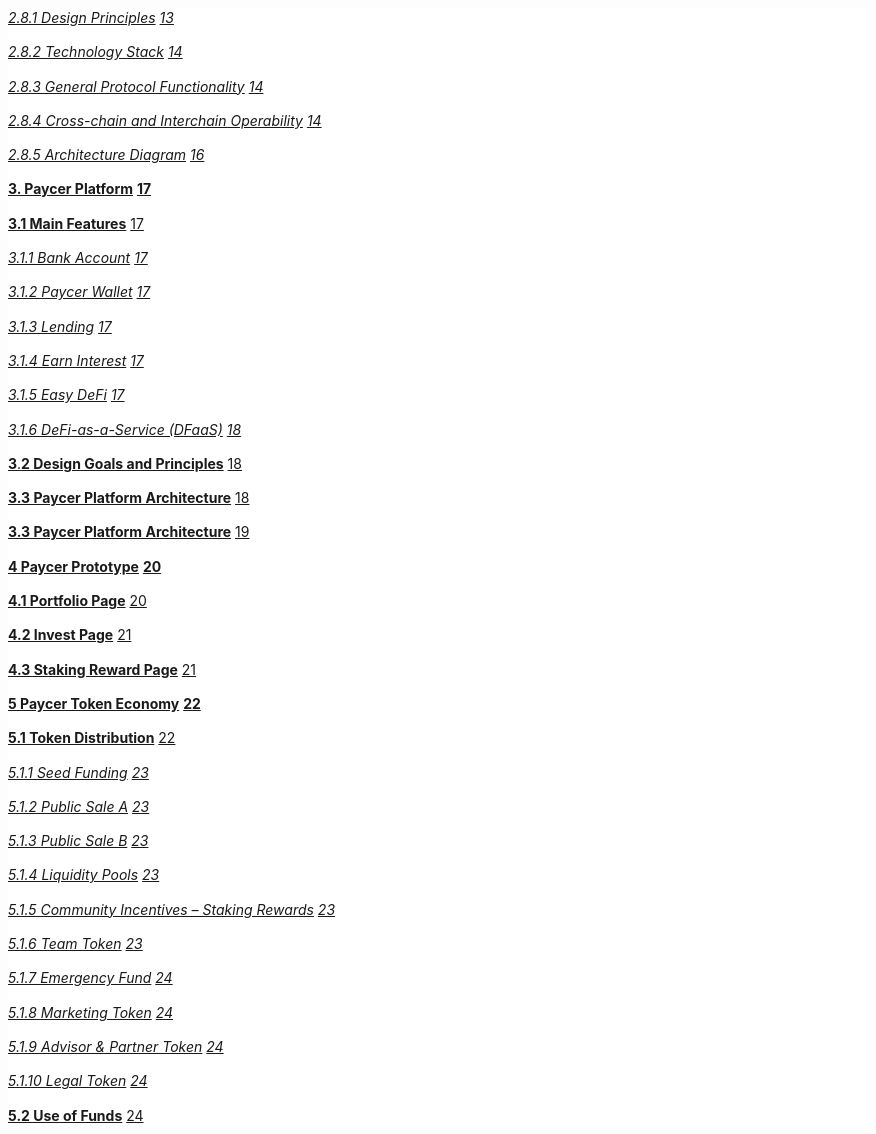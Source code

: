 [_2.8.1 Design Principles_]() [_13_]()

[_2.8.2 Technology Stack_]() [_14_]()

[_2.8.3 General Protocol Functionality_]() [_14_]()

[_2.8.4 Cross-chain and Interchain Operability_]() [_14_]()

[_2.8.5 Architecture Diagram_]() [_16_]()

[**3. Paycer Platform**]() [**17**]()

[**3.1 Main Features**]() [17]()

[_3.1.1 Bank Account_]() [_17_]()

[_3.1.2 Paycer Wallet_]() [_17_]()

[_3.1.3 Lending_]() [_17_]()

[_3.1.4 Earn Interest_]() [_17_]()

[_3.1.5 Easy DeFi_]() [_17_]()

[_3.1.6 DeFi-as-a-Service \(DFaaS\)_]() [_18_]()

[**3**]()[.]()[**2 Design Goals and Principles**]() [18]()

[**3.3 Paycer Platform Architecture**]() [18]()

[**3.3 Paycer Platform Architecture**]() [19]()

[**4 Paycer Prototype**]() [**20**]()

[**4.1 Portfolio Page**]() [20]()

[**4.2 Invest Page**]() [21]()

[**4.3 Staking Reward Page**]() [21]()

[**5 Paycer Token Economy**]() [**22**]()

[**5.1 Token Distribution**]() [22]()

[_5.1.1 Seed Funding_]() [_23_]()

[_5.1.2 Public Sale A_]() [_23_]()

[_5.1.3 Public Sale B_]() [_23_]()

[_5.1.4 Liquidity Pools_]() [_23_]()

[_5.1.5 Community Incentives – Staking Rewards_]() [_23_]()

[_5.1.6 Team Token_]() [_23_]()

[_5.1.7 Emergency Fund_]() [_24_]()

[_5.1.8 Marketing Token_]() [_24_]()

[_5.1.9 Advisor & Partner Token_]() [_24_]()

[_5.1.10 Legal Token_]() [_24_]()

[**5.2 Use of Funds**]() [24]()
